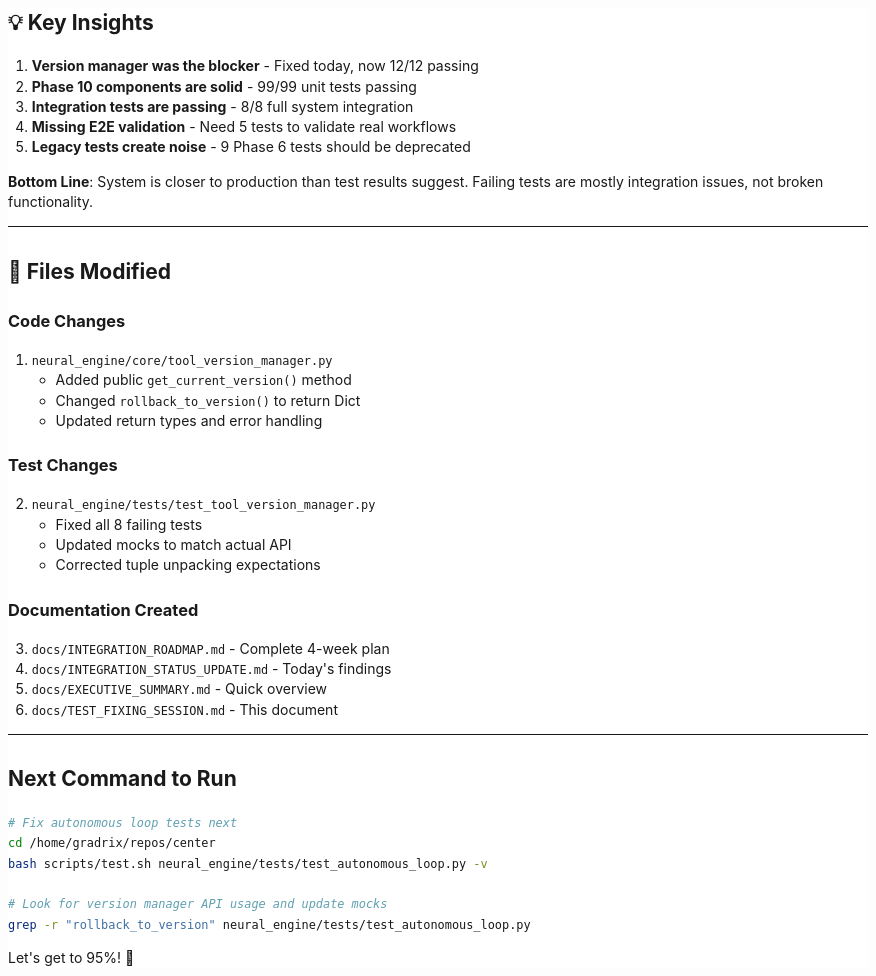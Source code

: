 
## 💡 Key Insights

1. **Version manager was the blocker** - Fixed today, now 12/12 passing
2. **Phase 10 components are solid** - 99/99 unit tests passing
3. **Integration tests are passing** - 8/8 full system integration
4. **Missing E2E validation** - Need 5 tests to validate real workflows
5. **Legacy tests create noise** - 9 Phase 6 tests should be deprecated

**Bottom Line**: System is closer to production than test results suggest. Failing tests are mostly integration issues, not broken functionality.

---

## 📝 Files Modified

### Code Changes
1. `neural_engine/core/tool_version_manager.py`
   - Added public `get_current_version()` method
   - Changed `rollback_to_version()` to return Dict
   - Updated return types and error handling

### Test Changes
2. `neural_engine/tests/test_tool_version_manager.py`
   - Fixed all 8 failing tests
   - Updated mocks to match actual API
   - Corrected tuple unpacking expectations

### Documentation Created
3. `docs/INTEGRATION_ROADMAP.md` - Complete 4-week plan
4. `docs/INTEGRATION_STATUS_UPDATE.md` - Today's findings
5. `docs/EXECUTIVE_SUMMARY.md` - Quick overview
6. `docs/TEST_FIXING_SESSION.md` - This document

---

## Next Command to Run

```bash
# Fix autonomous loop tests next
cd /home/gradrix/repos/center
bash scripts/test.sh neural_engine/tests/test_autonomous_loop.py -v

# Look for version manager API usage and update mocks
grep -r "rollback_to_version" neural_engine/tests/test_autonomous_loop.py
```

Let's get to 95%! 🚀

